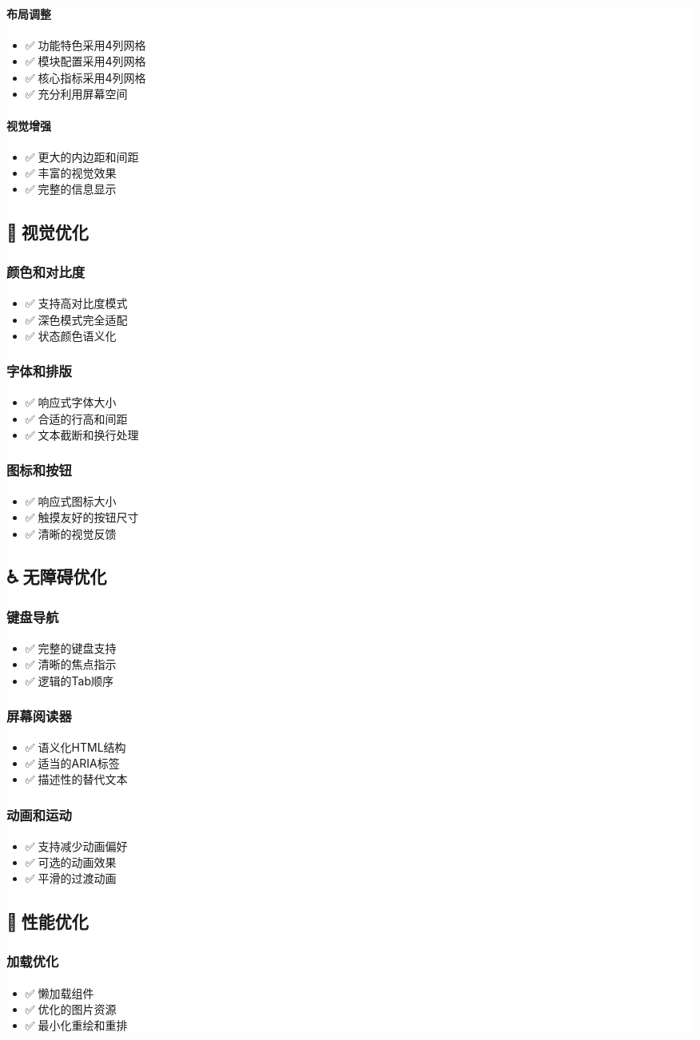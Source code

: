 #### **布局调整**
- ✅ 功能特色采用4列网格
- ✅ 模块配置采用4列网格
- ✅ 核心指标采用4列网格
- ✅ 充分利用屏幕空间

#### **视觉增强**
- ✅ 更大的内边距和间距
- ✅ 丰富的视觉效果
- ✅ 完整的信息显示

## 🎨 视觉优化

### **颜色和对比度**
- ✅ 支持高对比度模式
- ✅ 深色模式完全适配
- ✅ 状态颜色语义化

### **字体和排版**
- ✅ 响应式字体大小
- ✅ 合适的行高和间距
- ✅ 文本截断和换行处理

### **图标和按钮**
- ✅ 响应式图标大小
- ✅ 触摸友好的按钮尺寸
- ✅ 清晰的视觉反馈

## ♿ 无障碍优化

### **键盘导航**
- ✅ 完整的键盘支持
- ✅ 清晰的焦点指示
- ✅ 逻辑的Tab顺序

### **屏幕阅读器**
- ✅ 语义化HTML结构
- ✅ 适当的ARIA标签
- ✅ 描述性的替代文本

### **动画和运动**
- ✅ 支持减少动画偏好
- ✅ 可选的动画效果
- ✅ 平滑的过渡动画

## 🚀 性能优化

### **加载优化**
- ✅ 懒加载组件
- ✅ 优化的图片资源
- ✅ 最小化重绘和重排
